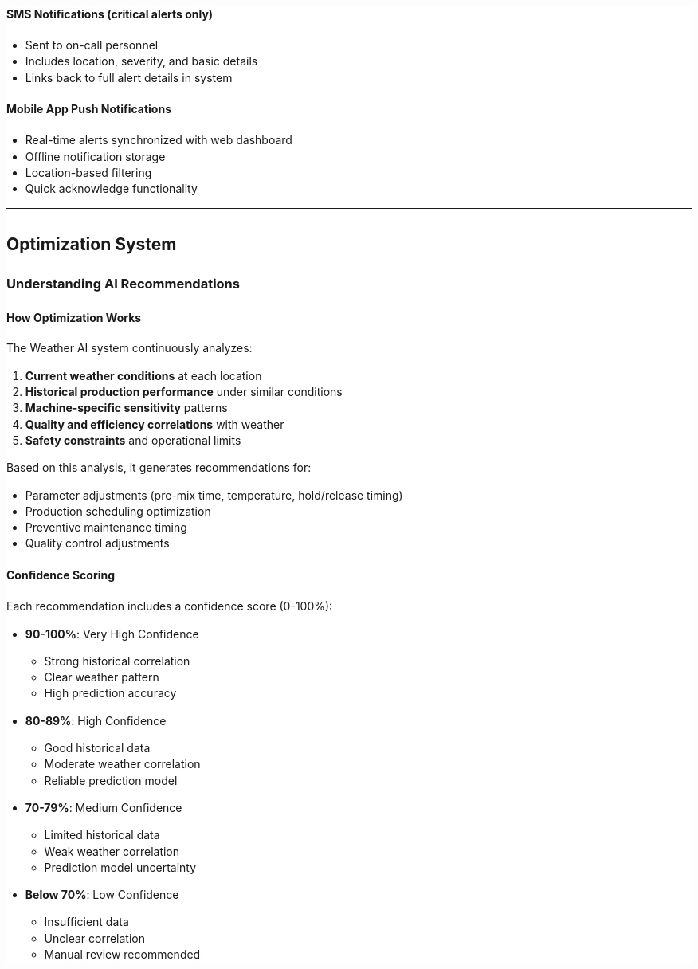 #### **SMS Notifications** (critical alerts only)
- Sent to on-call personnel
- Includes location, severity, and basic details
- Links back to full alert details in system

#### **Mobile App Push Notifications**
- Real-time alerts synchronized with web dashboard
- Offline notification storage
- Location-based filtering
- Quick acknowledge functionality

---

## Optimization System

### Understanding AI Recommendations

#### **How Optimization Works**
The Weather AI system continuously analyzes:
1. **Current weather conditions** at each location
2. **Historical production performance** under similar conditions  
3. **Machine-specific sensitivity** patterns
4. **Quality and efficiency correlations** with weather
5. **Safety constraints** and operational limits

Based on this analysis, it generates recommendations for:
- Parameter adjustments (pre-mix time, temperature, hold/release timing)
- Production scheduling optimization
- Preventive maintenance timing
- Quality control adjustments

#### **Confidence Scoring**
Each recommendation includes a confidence score (0-100%):

- **90-100%**: Very High Confidence
  - Strong historical correlation
  - Clear weather pattern
  - High prediction accuracy

- **80-89%**: High Confidence  
  - Good historical data
  - Moderate weather correlation
  - Reliable prediction model

- **70-79%**: Medium Confidence
  - Limited historical data
  - Weak weather correlation
  - Prediction model uncertainty

- **Below 70%**: Low Confidence
  - Insufficient data
  - Unclear correlation
  - Manual review recommended
